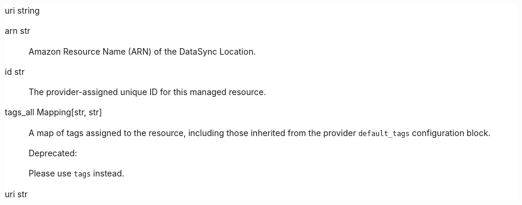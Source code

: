 </p></dd><dt class="property-"
            title="">
        <span id="uri_nodejs">
<a data-swiftype-name="resource-property" data-swiftype-type="text" href="#uri_nodejs" style="color: inherit; text-decoration: inherit;">uri</a>
</span>
        <span class="property-indicator"></span>
        <span class="property-type">string</span>
    </dt>
    <dd></dd></dl>
</pulumi-choosable>
</div>

<div>
<pulumi-choosable type="language" values="python">
<dl class="resources-properties"><dt class="property-"
            title="">
        <span id="arn_python">
<a data-swiftype-name="resource-property" data-swiftype-type="text" href="#arn_python" style="color: inherit; text-decoration: inherit;">arn</a>
</span>
        <span class="property-indicator"></span>
        <span class="property-type">str</span>
    </dt>
    <dd><p>Amazon Resource Name (ARN) of the DataSync Location.</p>
</dd><dt class="property-"
            title="">
        <span id="id_python">
<a data-swiftype-name="resource-property" data-swiftype-type="text" href="#id_python" style="color: inherit; text-decoration: inherit;">id</a>
</span>
        <span class="property-indicator"></span>
        <span class="property-type">str</span>
    </dt>
    <dd><p>The provider-assigned unique ID for this managed resource.</p>
</dd><dt class="property- property-deprecated"
            title=", Deprecated">
        <span id="tags_all_python">
<a data-swiftype-name="resource-property" data-swiftype-type="text" href="#tags_all_python" style="color: inherit; text-decoration: inherit;">tags_<wbr>all</a>
</span>
        <span class="property-indicator"></span>
        <span class="property-type">Mapping[str, str]</span>
    </dt>
    <dd><p>A map of tags assigned to the resource, including those inherited from the provider <code>default_tags</code> configuration block.</p>
<p class="property-message">Deprecated:<p>Please use <code>tags</code> instead.</p>
</p></dd><dt class="property-"
            title="">
        <span id="uri_python">
<a data-swiftype-name="resource-property" data-swiftype-type="text" href="#uri_python" style="color: inherit; text-decoration: inherit;">uri</a>
</span>
        <span class="property-indicator"></span>
        <span class="property-type">str</span>
    </dt>
    <dd></dd></dl>
</pulumi-choosable>
</div>
